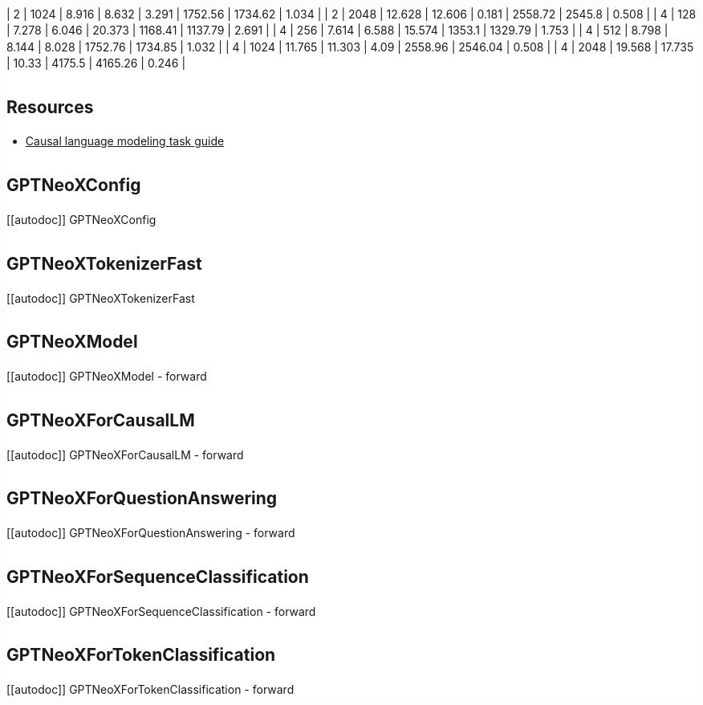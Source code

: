 |             2 |         1024 |                           8.916 |                          8.632 |          3.291 |           1752.56 |         1734.62 |            1.034 |
|             2 |         2048 |                          12.628 |                         12.606 |          0.181 |           2558.72 |          2545.8 |            0.508 |
|             4 |          128 |                           7.278 |                          6.046 |         20.373 |           1168.41 |         1137.79 |            2.691 |
|             4 |          256 |                           7.614 |                          6.588 |         15.574 |            1353.1 |         1329.79 |            1.753 |
|             4 |          512 |                           8.798 |                          8.144 |          8.028 |           1752.76 |         1734.85 |            1.032 |
|             4 |         1024 |                          11.765 |                         11.303 |           4.09 |           2558.96 |         2546.04 |            0.508 |
|             4 |         2048 |                          19.568 |                         17.735 |          10.33 |            4175.5 |         4165.26 |            0.246 |


## Resources

- [Causal language modeling task guide](../tasks/language_modeling)

## GPTNeoXConfig

[[autodoc]] GPTNeoXConfig

## GPTNeoXTokenizerFast

[[autodoc]] GPTNeoXTokenizerFast

## GPTNeoXModel

[[autodoc]] GPTNeoXModel
    - forward

## GPTNeoXForCausalLM

[[autodoc]] GPTNeoXForCausalLM
    - forward

## GPTNeoXForQuestionAnswering

[[autodoc]] GPTNeoXForQuestionAnswering
    - forward

## GPTNeoXForSequenceClassification

[[autodoc]] GPTNeoXForSequenceClassification
    - forward

## GPTNeoXForTokenClassification

[[autodoc]] GPTNeoXForTokenClassification
    - forward
